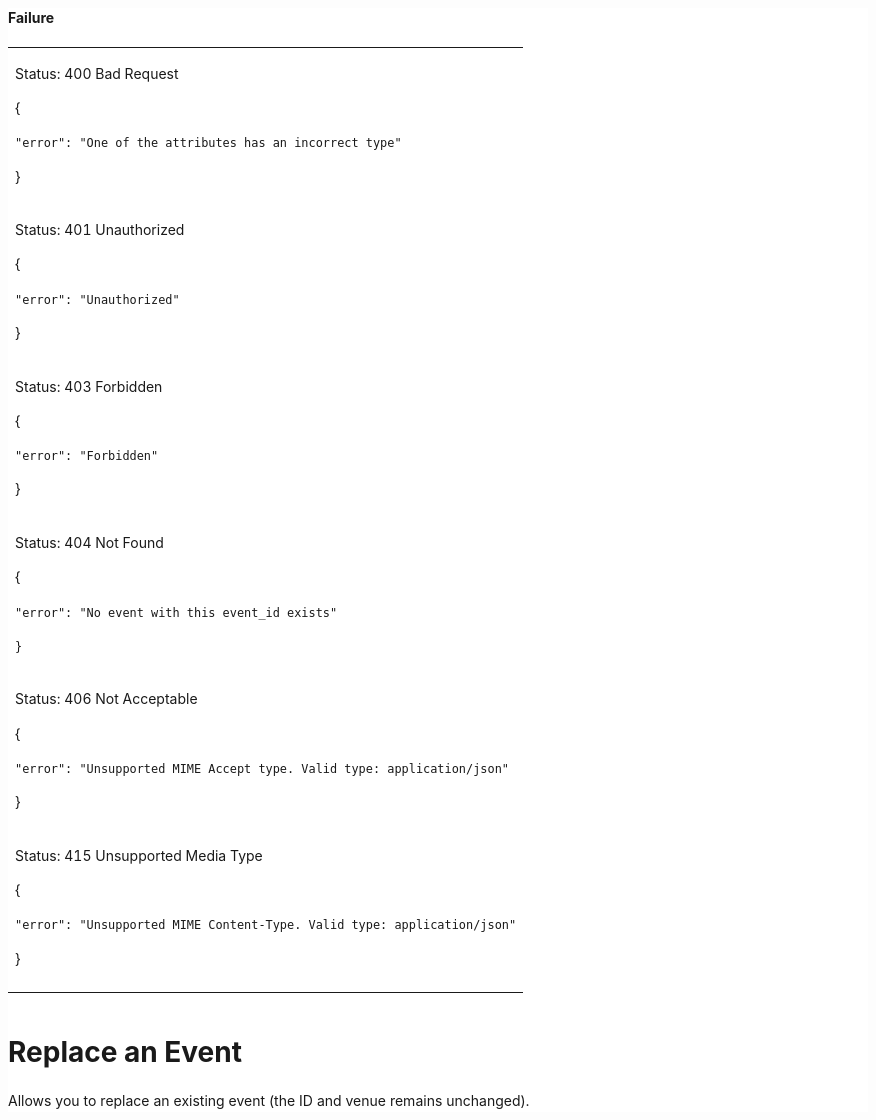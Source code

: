 #### Failure

<table>
<tbody>
<tr class="odd">
<td><p>Status: 400 Bad Request</p>
<p>{</p>
<p><code>"error": "One of the attributes has an incorrect type"</code></p>
<p>}</p></td>
</tr>
<tr class="even">
<td><p>Status: 401 Unauthorized</p>
<p>{</p>
<p><code>"error": "Unauthorized"</code></p>
<p>}</p></td>
</tr>
<tr class="odd">
<td><p>Status: 403 Forbidden</p>
<p>{</p>
<p><code>"error": "Forbidden"</code></p>
<p>}</p></td>
</tr>
<tr class="even">
<td><p>Status: 404 Not Found</p>
<p>{</p>
<p><code>"error": "No event with this event_id exists"</code></p>
<p><code>}</code></p></td>
</tr>
<tr class="odd">
<td><p>Status: 406 Not Acceptable</p>
<p>{</p>
<p><code>"error": "Unsupported MIME Accept type. Valid type: application/json"</code></p>
<p>}</p></td>
</tr>
<tr class="even">
<td><p>Status: 415 Unsupported Media Type</p>
<p>{</p>
<p><code>"error": "Unsupported MIME Content-Type. Valid type: application/json"</code></p>
<p>}</p></td>
</tr>
<tr class="odd">
<td></td>
</tr>
</tbody>
</table>

# Replace an Event

Allows you to replace an existing event (the ID and venue remains
unchanged).
